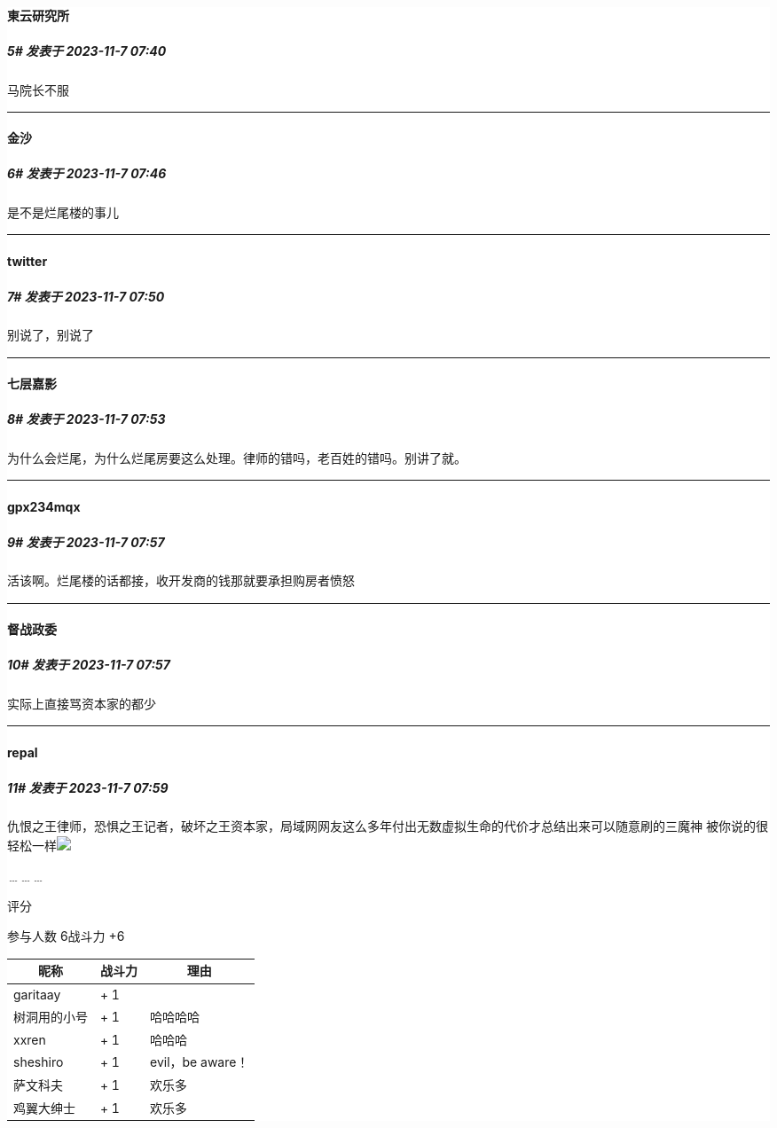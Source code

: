 ####  東云研究所  
##### 5#       发表于 2023-11-7 07:40

马院长不服

*****

####  金沙  
##### 6#       发表于 2023-11-7 07:46

是不是烂尾楼的事儿

*****

####  twitter  
##### 7#       发表于 2023-11-7 07:50

别说了，别说了

*****

####  七层嘉影  
##### 8#       发表于 2023-11-7 07:53

为什么会烂尾，为什么烂尾房要这么处理。律师的错吗，老百姓的错吗。别讲了就。

*****

####  gpx234mqx  
##### 9#       发表于 2023-11-7 07:57

活该啊。烂尾楼的话都接，收开发商的钱那就要承担购房者愤怒

*****

####  督战政委  
##### 10#       发表于 2023-11-7 07:57

实际上直接骂资本家的都少

*****

####  repal  
##### 11#       发表于 2023-11-7 07:59

仇恨之王律师，恐惧之王记者，破坏之王资本家，局域网网友这么多年付出无数虚拟生命的代价才总结出来可以随意刷的三魔神 被你说的很轻松一样<img src="https://static.saraba1st.com/image/smiley/face2017/067.png" referrerpolicy="no-referrer">

﹍﹍﹍

评分

 参与人数 6战斗力 +6

|昵称|战斗力|理由|
|----|---|---|
| garitaay| + 1||
| 树洞用的小号| + 1|哈哈哈哈|
| xxren| + 1|哈哈哈|
| sheshiro| + 1|evil，be aware！|
| 萨文科夫| + 1|欢乐多|
| 鸡翼大绅士| + 1|欢乐多|
